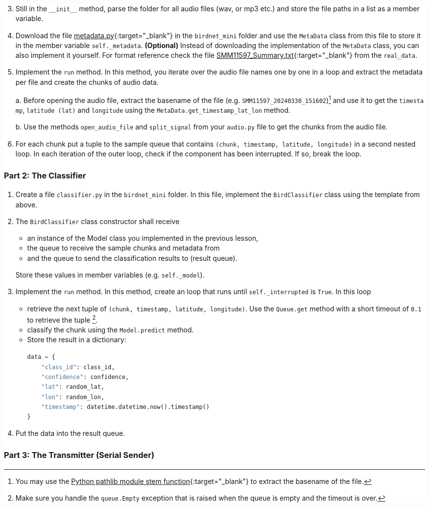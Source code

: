 3. Still in the `__init__`  method, parse the folder for all audio files (wav, or mp3 etc.) and store the file paths in a list as a member variable.

4. Download the file [metadata.py](./files/metadata.py){:target="_blank"}  in the `birdnet_mini` folder and use the `MetaData` class from this file to store it in the member variable `self._metadata`. **(Optional)** Instead of downloading the implementation of the `MetaData` class, you can also implement it yourself. For format reference check the file  [SMM11597_Summary.txt](./files/SMM11597_Summary.txt){:target="_blank"}  from the `real_data`.

5. Implement the `run` method. In this method, you iterate over the audio file names one by one in a loop and extract the metadata per file and create the chunks of audio data. 

    a. Before opening the audio file, extract the basename of the file  (e.g. `SMM11597_20240330_151602`)[^2] and use it to get the `timestamp`, `latitude (lat)` and `longitude` using the `MetaData.get_timestamp_lat_lon` method.

    b. Use the methods `open_audio_file` and `split_signal` from your `audio.py` file to get the chunks from the audio file. 

6. For each chunk put a tuple to the sample queue that contains `(chunk, timestamp, latitude, longitude)` in a second nested loop. In each iteration of the outer loop, check if the component has been interrupted. If so, break the loop.

### Part 2: The Classifier

1. Create a file `classifier.py` in the `birdnet_mini` folder. In this file, implement the `BirdClassifier` class using the template from above.


2. The `BirdClassifier` class constructor shall receive 

    * an instance of the Model class you implemented in the previous lesson, 
    * the queue to receive the sample chunks and metadata from
    * and the queue to send the classification results to (result queue).

    Store these values in member variables (e.g. `self._model`).

3. Implement the `run` method. In this method, create an loop that runs until `self._interrupted` is `True`. In this loop

    * retrieve the next tuple of  `(chunk, timestamp, latitude, longitude)`. Use the `Queue.get` method with a short timeout of `0.1` to retrieve the tuple [^3].
    * classify the chunk using the `Model.predict` method.
    * Store the result in a dictionary:
        ```python
        data = {
            "class_id": class_id,
            "confidence": confidence,
            "lat": random_lat,
            "lon": random_lon,
            "timestamp": datetime.datetime.now().timestamp()
        }
        ```   
4. Put the data into the result queue.


### Part 3: The Transmitter (Serial Sender)


[^1]: [Python Threads](https://docs.python.org/3/library/threading.html){:target="_blank"} are used to run multiple tasks concurrently. Threads are lighter than processes and share the same memory space. They are perfect for IO-bound tasks, such as reading from a file or sending data over a network. Please notice that python threads are not real system threads such as in programming languages like C++.
[^2]: You may use the [Python pathlib module stem function](https://docs.python.org/3/library/pathlib.html){:target="_blank"} to extract the basename of the file. 
[^3]: Make sure you handle the `queue.Empty` exception that is raised when the queue is empty and the timeout is over.
